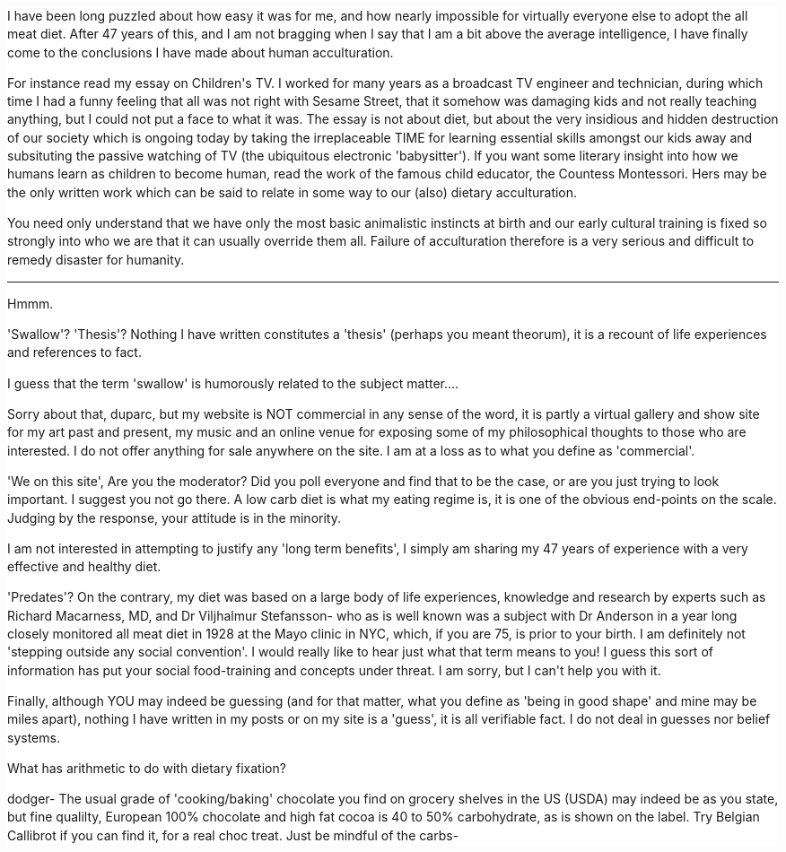 I have been long puzzled about how easy it was for me, and how nearly impossible for virtually everyone else to adopt the all meat diet. After 47 years of this, and I am not bragging when I say that I am a bit above the average intelligence, I have finally come to the conclusions I have made about human acculturation.

For instance read my essay on Children's TV. I worked for many years as a broadcast TV engineer and technician, during which time I had a funny feeling that all was not right with Sesame Street, that it somehow was damaging kids and not really teaching anything, but I could not put a face to what it was. The essay is not about diet, but about the very insidious and hidden destruction of our society which is ongoing today by taking the irreplaceable TIME for learning essential skills amongst our kids away and subsituting the passive watching of TV (the ubiquitous electronic 'babysitter'). If you want some literary insight into how we humans learn as children to become human, read the work of the famous child educator, the Countess Montessori. Hers may be the only written work which can be said to relate in some way to our (also) dietary acculturation.

You need only understand that we have only the most basic animalistic instincts at birth and our early cultural training is fixed so strongly into who we are that it can usually override them all. Failure of acculturation therefore is a very serious and difficult to remedy disaster for humanity.

***

Hmmm.

'Swallow'? 'Thesis'? Nothing I have written constitutes a 'thesis' (perhaps you meant theorum), it is a recount of life experiences and references to fact.

I guess that the term 'swallow' is humorously related to the subject matter….

Sorry about that, duparc, but my website is NOT commercial in any sense of the word, it is partly a virtual gallery and show site for my art past and present, my music and an online venue for exposing some of my philosophical thoughts to those who are interested. I do not offer anything for sale anywhere on the site. I am at a loss as to what you define as 'commercial'.

'We on this site', Are you the moderator? Did you poll everyone and find that to be the case, or are you just trying to look important. I suggest you not go there. A low carb diet is what my eating regime is, it is one of the obvious end-points on the scale. Judging by the response, your attitude is in the minority.

I am not interested in attempting to justify any 'long term benefits', I simply am sharing my 47 years of experience with a very effective and healthy diet.

'Predates'? On the contrary, my diet was based on a large body of life experiences, knowledge and research by experts such as Richard Macarness, MD, and Dr Viljhalmur Stefansson- who as is well known was a subject with Dr Anderson in a year long closely monitored all meat diet in 1928 at the Mayo clinic in NYC, which, if you are 75, is prior to your birth. I am definitely not 'stepping outside any social convention'. I would really like to hear just what that term means to you! I guess this sort of information has put your social food-training and concepts under threat. I am sorry, but I can't help you with it.

Finally, although YOU may indeed be guessing (and for that matter, what you define as 'being in good shape' and mine may be miles apart), nothing I have written in my posts or on my site is a 'guess', it is all verifiable fact. I do not deal in guesses nor belief systems.

What has arithmetic to do with dietary fixation?

dodger- The usual grade of 'cooking/baking' chocolate you find on grocery shelves in the US (USDA) may indeed be as you state, but fine qualilty, European 100% chocolate and high fat cocoa is 40 to 50% carbohydrate, as is shown on the label. Try Belgian Callibrot if you can find it, for a real choc treat. Just be mindful of the carbs-
